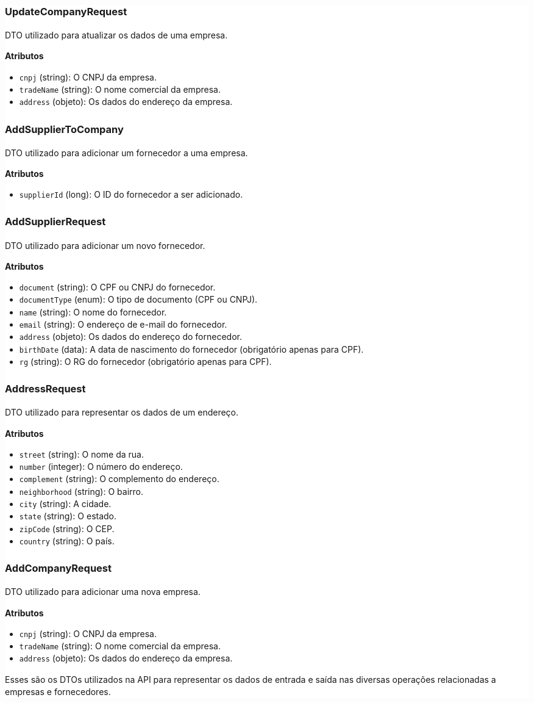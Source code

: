 ### UpdateCompanyRequest

DTO utilizado para atualizar os dados de uma empresa.

**Atributos**
- `cnpj` (string): O CNPJ da empresa.
- `tradeName` (string): O nome comercial da empresa.
- `address` (objeto): Os dados do endereço da empresa.

### AddSupplierToCompany

DTO utilizado para adicionar um fornecedor a uma empresa.

**Atributos**
- `supplierId` (long): O ID do fornecedor a ser adicionado.

### AddSupplierRequest

DTO utilizado para adicionar um novo fornecedor.

**Atributos**
- `document` (string): O CPF ou CNPJ do fornecedor.
- `documentType` (enum): O tipo de documento (CPF ou CNPJ).
- `name` (string): O nome do fornecedor.
- `email` (string): O endereço de e-mail do fornecedor.
- `address` (objeto): Os dados do endereço do fornecedor.
- `birthDate` (data): A data de nascimento do fornecedor (obrigatório apenas para CPF).
- `rg` (string): O RG do fornecedor (obrigatório apenas para CPF).

### AddressRequest

DTO utilizado para representar os dados de um endereço.

**Atributos**
- `street` (string): O nome da rua.
- `number` (integer): O número do endereço.
- `complement` (string): O complemento do endereço.
- `neighborhood` (string): O bairro.
- `city` (string): A cidade.
- `state` (string): O estado.
- `zipCode` (string): O CEP.
- `country` (string): O país.

### AddCompanyRequest

DTO utilizado para adicionar uma nova empresa.

**Atributos**
- `cnpj` (string): O CNPJ da empresa.
- `tradeName` (string): O nome comercial da empresa.
- `address` (objeto): Os dados do endereço da empresa.

Esses são os DTOs utilizados na API para representar os dados de entrada e saída nas diversas operações relacionadas a empresas e fornecedores.